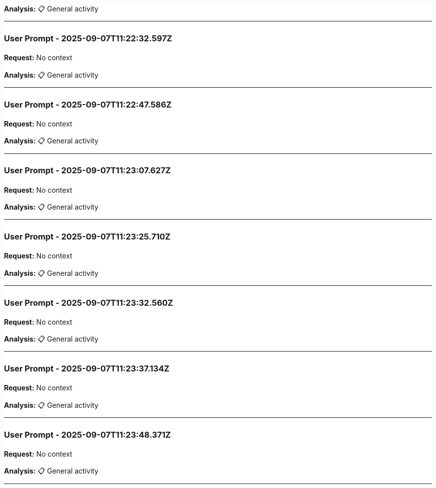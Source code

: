 **Analysis:** 📋 General activity

---

### User Prompt - 2025-09-07T11:22:32.597Z

**Request:** No context

**Analysis:** 📋 General activity

---

### User Prompt - 2025-09-07T11:22:47.586Z

**Request:** No context

**Analysis:** 📋 General activity

---

### User Prompt - 2025-09-07T11:23:07.627Z

**Request:** No context

**Analysis:** 📋 General activity

---

### User Prompt - 2025-09-07T11:23:25.710Z

**Request:** No context

**Analysis:** 📋 General activity

---

### User Prompt - 2025-09-07T11:23:32.560Z

**Request:** No context

**Analysis:** 📋 General activity

---

### User Prompt - 2025-09-07T11:23:37.134Z

**Request:** No context

**Analysis:** 📋 General activity

---

### User Prompt - 2025-09-07T11:23:48.371Z

**Request:** No context

**Analysis:** 📋 General activity

---